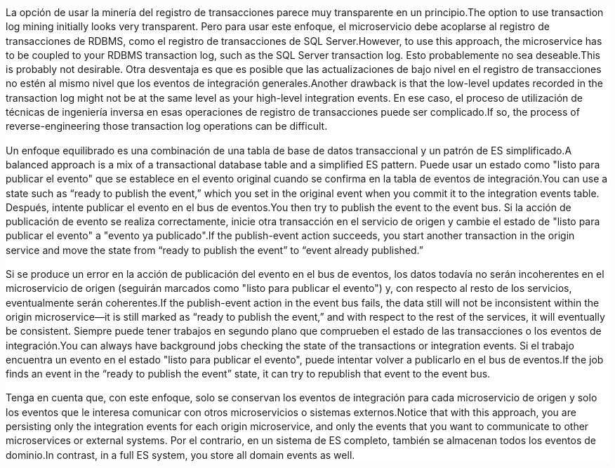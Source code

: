 <span data-ttu-id="6fc24-143">La opción de usar la minería del registro de transacciones parece muy transparente en un principio.</span><span class="sxs-lookup"><span data-stu-id="6fc24-143">The option to use transaction log mining initially looks very transparent.</span></span> <span data-ttu-id="6fc24-144">Pero para usar este enfoque, el microservicio debe acoplarse al registro de transacciones de RDBMS, como el registro de transacciones de SQL Server.</span><span class="sxs-lookup"><span data-stu-id="6fc24-144">However, to use this approach, the microservice has to be coupled to your RDBMS transaction log, such as the SQL Server transaction log.</span></span> <span data-ttu-id="6fc24-145">Esto probablemente no sea deseable.</span><span class="sxs-lookup"><span data-stu-id="6fc24-145">This is probably not desirable.</span></span> <span data-ttu-id="6fc24-146">Otra desventaja es que es posible que las actualizaciones de bajo nivel en el registro de transacciones no estén al mismo nivel que los eventos de integración generales.</span><span class="sxs-lookup"><span data-stu-id="6fc24-146">Another drawback is that the low-level updates recorded in the transaction log might not be at the same level as your high-level integration events.</span></span> <span data-ttu-id="6fc24-147">En ese caso, el proceso de utilización de técnicas de ingeniería inversa en esas operaciones de registro de transacciones puede ser complicado.</span><span class="sxs-lookup"><span data-stu-id="6fc24-147">If so, the process of reverse-engineering those transaction log operations can be difficult.</span></span>

<span data-ttu-id="6fc24-148">Un enfoque equilibrado es una combinación de una tabla de base de datos transaccional y un patrón de ES simplificado.</span><span class="sxs-lookup"><span data-stu-id="6fc24-148">A balanced approach is a mix of a transactional database table and a simplified ES pattern.</span></span> <span data-ttu-id="6fc24-149">Puede usar un estado como "listo para publicar el evento" que se establece en el evento original cuando se confirma en la tabla de eventos de integración.</span><span class="sxs-lookup"><span data-stu-id="6fc24-149">You can use a state such as “ready to publish the event,” which you set in the original event when you commit it to the integration events table.</span></span> <span data-ttu-id="6fc24-150">Después, intente publicar el evento en el bus de eventos.</span><span class="sxs-lookup"><span data-stu-id="6fc24-150">You then try to publish the event to the event bus.</span></span> <span data-ttu-id="6fc24-151">Si la acción de publicación de evento se realiza correctamente, inicie otra transacción en el servicio de origen y cambie el estado de "listo para publicar el evento" a "evento ya publicado".</span><span class="sxs-lookup"><span data-stu-id="6fc24-151">If the publish-event action succeeds, you start another transaction in the origin service and move the state from “ready to publish the event” to “event already published.”</span></span>

<span data-ttu-id="6fc24-152">Si se produce un error en la acción de publicación del evento en el bus de eventos, los datos todavía no serán incoherentes en el microservicio de origen (seguirán marcados como "listo para publicar el evento") y, con respecto al resto de los servicios, eventualmente serán coherentes.</span><span class="sxs-lookup"><span data-stu-id="6fc24-152">If the publish-event action in the event bus fails, the data still will not be inconsistent within the origin microservice—it is still marked as “ready to publish the event,” and with respect to the rest of the services, it will eventually be consistent.</span></span> <span data-ttu-id="6fc24-153">Siempre puede tener trabajos en segundo plano que comprueben el estado de las transacciones o los eventos de integración.</span><span class="sxs-lookup"><span data-stu-id="6fc24-153">You can always have background jobs checking the state of the transactions or integration events.</span></span> <span data-ttu-id="6fc24-154">Si el trabajo encuentra un evento en el estado "listo para publicar el evento", puede intentar volver a publicarlo en el bus de eventos.</span><span class="sxs-lookup"><span data-stu-id="6fc24-154">If the job finds an event in the “ready to publish the event” state, it can try to republish that event to the event bus.</span></span>

<span data-ttu-id="6fc24-155">Tenga en cuenta que, con este enfoque, solo se conservan los eventos de integración para cada microservicio de origen y solo los eventos que le interesa comunicar con otros microservicios o sistemas externos.</span><span class="sxs-lookup"><span data-stu-id="6fc24-155">Notice that with this approach, you are persisting only the integration events for each origin microservice, and only the events that you want to communicate to other microservices or external systems.</span></span> <span data-ttu-id="6fc24-156">Por el contrario, en un sistema de ES completo, también se almacenan todos los eventos de dominio.</span><span class="sxs-lookup"><span data-stu-id="6fc24-156">In contrast, in a full ES system, you store all domain events as well.</span></span>
